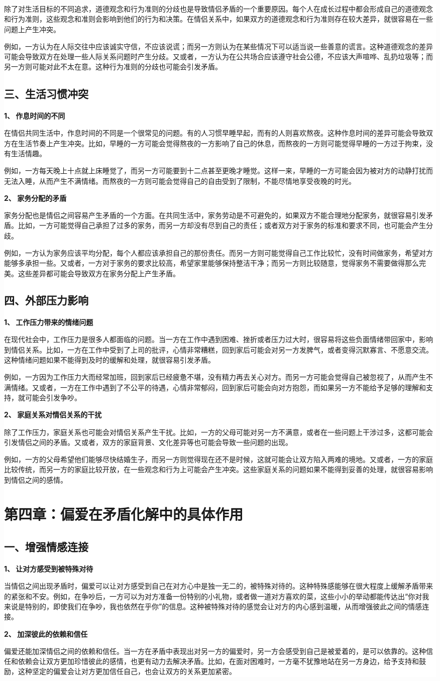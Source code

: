 除了对生活目标的不同追求，道德观念和行为准则的分歧也是导致情侣矛盾的一个重要原因。每个人在成长过程中都会形成自己的道德观念和行为准则，这些观念和准则会影响到他们的行为和决策。在情侣关系中，如果双方的道德观念和行为准则存在较大差异，就很容易在一些问题上产生冲突。

例如，一方认为在人际交往中应该诚实守信，不应该说谎；而另一方则认为在某些情况下可以适当说一些善意的谎言。这种道德观念的差异可能会导致双方在处理一些人际关系问题时产生分歧。又或者，一方认为在公共场合应该遵守社会公德，不应该大声喧哗、乱扔垃圾等；而另一方则可能对此不太在意。这种行为准则的分歧也可能会引发矛盾。

## 三、生活习惯冲突

**1、 作息时间的不同** 

在情侣共同生活中，作息时间的不同是一个很常见的问题。有的人习惯早睡早起，而有的人则喜欢熬夜。这种作息时间的差异可能会导致双方在生活节奏上产生冲突。比如，早睡的一方可能会觉得熬夜的一方影响了自己的休息，而熬夜的一方则可能觉得早睡的一方过于拘束，没有生活情趣。

例如，一方每天晚上十点就上床睡觉了，而另一方可能要到十二点甚至更晚才睡觉。这样一来，早睡的一方可能会因为被对方的动静打扰而无法入睡，从而产生不满情绪。而熬夜的一方则可能会觉得自己的自由受到了限制，不能尽情地享受夜晚的时光。

**2、 家务分配的矛盾** 

家务分配也是情侣之间容易产生矛盾的一个方面。在共同生活中，家务劳动是不可避免的，如果双方不能合理地分配家务，就很容易引发矛盾。比如，一方可能觉得自己承担了过多的家务，而另一方却没有尽到自己的责任；或者双方对于家务的标准和要求不同，也可能会产生分歧。

例如，一方认为家务应该平均分配，每个人都应该承担自己的那份责任。而另一方则可能觉得自己工作比较忙，没有时间做家务，希望对方能够多承担一些。又或者，一方对于家务的要求比较高，希望家里能够保持整洁干净；而另一方则比较随意，觉得家务不需要做得那么完美。这些差异都可能会导致双方在家务分配上产生矛盾。

## 四、外部压力影响

**1、 工作压力带来的情绪问题** 

在现代社会中，工作压力是很多人都面临的问题。当一方在工作中遇到困难、挫折或者压力过大时，很容易将这些负面情绪带回家中，影响到情侣关系。比如，一方在工作中受到了上司的批评，心情非常糟糕，回到家后可能会对另一方发脾气，或者变得沉默寡言、不愿意交流。这种情绪问题如果不能得到及时的缓解和处理，就很容易引发矛盾。

例如，一方因为工作压力大而经常加班，回到家后已经疲惫不堪，没有精力再去关心对方。而另一方可能会觉得自己被忽视了，从而产生不满情绪。又或者，一方在工作中遇到了不公平的待遇，心情非常郁闷，回到家后可能会向对方抱怨，而如果另一方不能给予足够的理解和支持，就可能会引发争吵。

**2、 家庭关系对情侣关系的干扰** 

除了工作压力，家庭关系也可能会对情侣关系产生干扰。比如，一方的父母可能对另一方不满意，或者在一些问题上干涉过多，这都可能会引发情侣之间的矛盾。又或者，双方的家庭背景、文化差异等也可能会导致一些问题的出现。

例如，一方的父母希望他们能够尽快结婚生子，而另一方则觉得现在还不是时候，这就可能会让双方陷入两难的境地。又或者，一方的家庭比较传统，而另一方的家庭比较开放，在一些观念和行为上可能会产生冲突。这些家庭关系的问题如果不能得到妥善的处理，就很容易影响到情侣之间的感情。

# 第四章：偏爱在矛盾化解中的具体作用

## 一、增强情感连接

**1、 让对方感受到被特殊对待** 

当情侣之间出现矛盾时，偏爱可以让对方感受到自己在对方心中是独一无二的，被特殊对待的。这种特殊感能够在很大程度上缓解矛盾带来的紧张和不安。例如，在争吵后，一方可以为对方准备一份特别的小礼物，或者做一道对方喜欢的菜，这些小小的举动都能传达出“你对我来说是特别的，即使我们在争吵，我也依然在乎你”的信息。这种被特殊对待的感觉会让对方的内心感到温暖，从而增强彼此之间的情感连接。

**2、 加深彼此的依赖和信任** 

偏爱还能加深情侣之间的依赖和信任。当一方在矛盾中表现出对另一方的偏爱时，另一方会感受到自己是被爱着的，是可以依靠的。这种信任和依赖会让双方更加珍惜彼此的感情，也更有动力去解决矛盾。比如，在面对困难时，一方毫不犹豫地站在另一方身边，给予支持和鼓励，这种坚定的偏爱会让对方更加信任自己，也会让双方的关系更加紧密。
